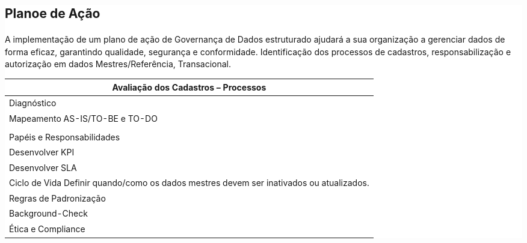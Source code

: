## Planoe de Ação
A implementação de um plano de ação de Governança de Dados estruturado ajudará a sua organização a gerenciar dados de forma eficaz, garantindo qualidade, segurança e conformidade. Identificação dos processos de cadastros, responsabilização e autorização em dados Mestres/Referência, Transacional. 

|  Avaliação dos Cadastros – Processos |
| -------                              |
| Diagnóstico | Identificamos os principais problemas encontrados durante à análise dos processos atuais. |
| Mapeamento AS-IS/TO-BE e TO-DO  | Os fluxos atuais de cadastros, identificando os principais problemas ou ocorrências. |
|                                 | Elaborar os novos fluxos otimizados (TO-BE). |
| Papéis e Responsabilidades	  | O fluxo cadastral e suas responsabilidades e quais áreas devem assumir RACI, também quais novas posições devem ser criadas no organograma empresarial.(Treinar ou Agrupar) |
| Desenvolver KPI | Definir quais serão os indicadores que serão usados para mensurar o novo processo de cadastro. |
| Desenvolver SLA | Definir qual o prazo adequado para a conclusão do processo cadastral, checklist e o workflow. |
| Ciclo de Vida	Definir quando/como os dados mestres devem ser inativados ou atualizados. |
| Regras de Padronização | Definição de quais as técnicas de padronização serão adotadas. (NBR, ISO e etc).
| Background-Check | Quais as fontes públicas e privadas, que serão utilizadas. |
| Ética e Compliance | Componentes essenciais da governança de dados e IA, garantem que as práticas relacionadas à coleta, uso e gestão de dados, bem como ao desenvolvimento e aplicação de sistemas de IA, sejam realizadas de maneira responsável e de acordo com as leis e normas vigentes. |
